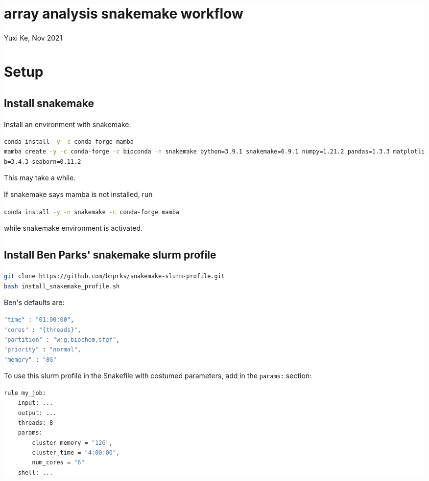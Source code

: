 # array analysis snakemake workflow

Yuxi Ke, Nov 2021

# Setup

## Install snakemake

Install an environment with snakemake:

```bash
conda install -y -c conda-forge mamba
mamba create -y -c conda-forge -c bioconda -n snakemake python=3.9.1 snakemake=6.9.1 numpy=1.21.2 pandas=1.3.3 matplotlib=3.4.3 seaborn=0.11.2
```

This may take a while.

If snakemake says mamba is not installed, run

```bash
conda install -y -n snakemake -c conda-forge mamba
```

while snakemake environment is activated.

## Install Ben Parks' snakemake slurm profile

```bash
git clone https://github.com/bnprks/snakemake-slurm-profile.git
bash install_snakemake_profile.sh
```

Ben's defaults are:

```bash
"time" : "01:00:00",
"cores" : "{threads}",
"partition" : "wjg,biochem,sfgf",
"priority" : "normal",
"memory" : "8G"
```

To use this slurm profile in the Snakefile with costumed parameters, add in the `params:` section:

```bash
rule my_job:
    input: ...
    output: ...
    threads: 8
    params:
        cluster_memory = "12G",
        cluster_time = "4:00:00",
        num_cores = "6"
    shell: ...
```
